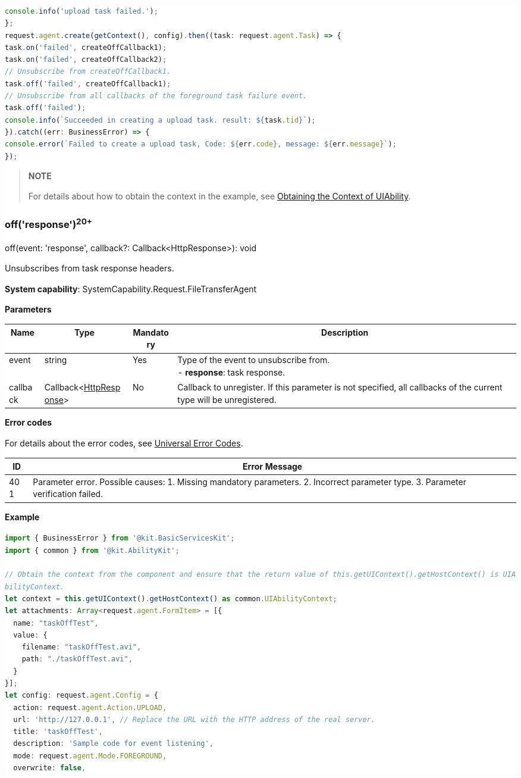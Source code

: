   ```ts
  console.info('upload task failed.');
};
request.agent.create(getContext(), config).then((task: request.agent.Task) => {
  task.on('failed', createOffCallback1);
  task.on('failed', createOffCallback2);
  // Unsubscribe from createOffCallback1.
  task.off('failed', createOffCallback1);
  // Unsubscribe from all callbacks of the foreground task failure event.
  task.off('failed');
  console.info(`Succeeded in creating a upload task. result: ${task.tid}`);
}).catch((err: BusinessError) => {
  console.error(`Failed to create a upload task, Code: ${err.code}, message: ${err.message}`);
});
  ```

> **NOTE**
>
> For details about how to obtain the context in the example, see [Obtaining the Context of UIAbility](../../application-models/uiability-usage.md#obtaining-the-context-of-uiability).

### off('response')<sup>20+</sup>

off(event: 'response', callback?: Callback&lt;HttpResponse&gt;): void

Unsubscribes from task response headers.

**System capability**: SystemCapability.Request.FileTransferAgent

**Parameters**

| Name| Type| Mandatory| Description|
| -------- | -------- | -------- | -------- |
| event | string | Yes| Type of the event to unsubscribe from.<br>- **response**: task response.|
| callback | Callback&lt;[HttpResponse](#httpresponse12)&gt; | No| Callback to unregister. If this parameter is not specified, all callbacks of the current type will be unregistered.|

**Error codes**

For details about the error codes, see [Universal Error Codes](../errorcode-universal.md).

| ID| Error Message|
| -------- | -------- |
| 401 | Parameter error. Possible causes: 1. Missing mandatory parameters. 2. Incorrect parameter type. 3. Parameter verification failed. |

**Example**

  ```ts
  import { BusinessError } from '@kit.BasicServicesKit';
  import { common } from '@kit.AbilityKit';

  // Obtain the context from the component and ensure that the return value of this.getUIContext().getHostContext() is UIAbilityContext.
  let context = this.getUIContext().getHostContext() as common.UIAbilityContext;
  let attachments: Array<request.agent.FormItem> = [{
    name: "taskOffTest",
    value: {
      filename: "taskOffTest.avi",
      path: "./taskOffTest.avi",
    }
  }];
  let config: request.agent.Config = {
    action: request.agent.Action.UPLOAD,
    url: 'http://127.0.0.1', // Replace the URL with the HTTP address of the real server.
    title: 'taskOffTest',
    description: 'Sample code for event listening',
    mode: request.agent.Mode.FOREGROUND,
    overwrite: false,
  ```